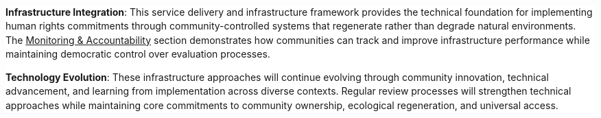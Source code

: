 
**Infrastructure Integration**: This service delivery and infrastructure framework provides the technical foundation for implementing human rights commitments through community-controlled systems that regenerate rather than degrade natural environments. The [Monitoring & Accountability](/framework/docs/implementation/water#05-monitoring-accountability) section demonstrates how communities can track and improve infrastructure performance while maintaining democratic control over evaluation processes.

**Technology Evolution**: These infrastructure approaches will continue evolving through community innovation, technical advancement, and learning from implementation across diverse contexts. Regular review processes will strengthen technical approaches while maintaining core commitments to community ownership, ecological regeneration, and universal access.